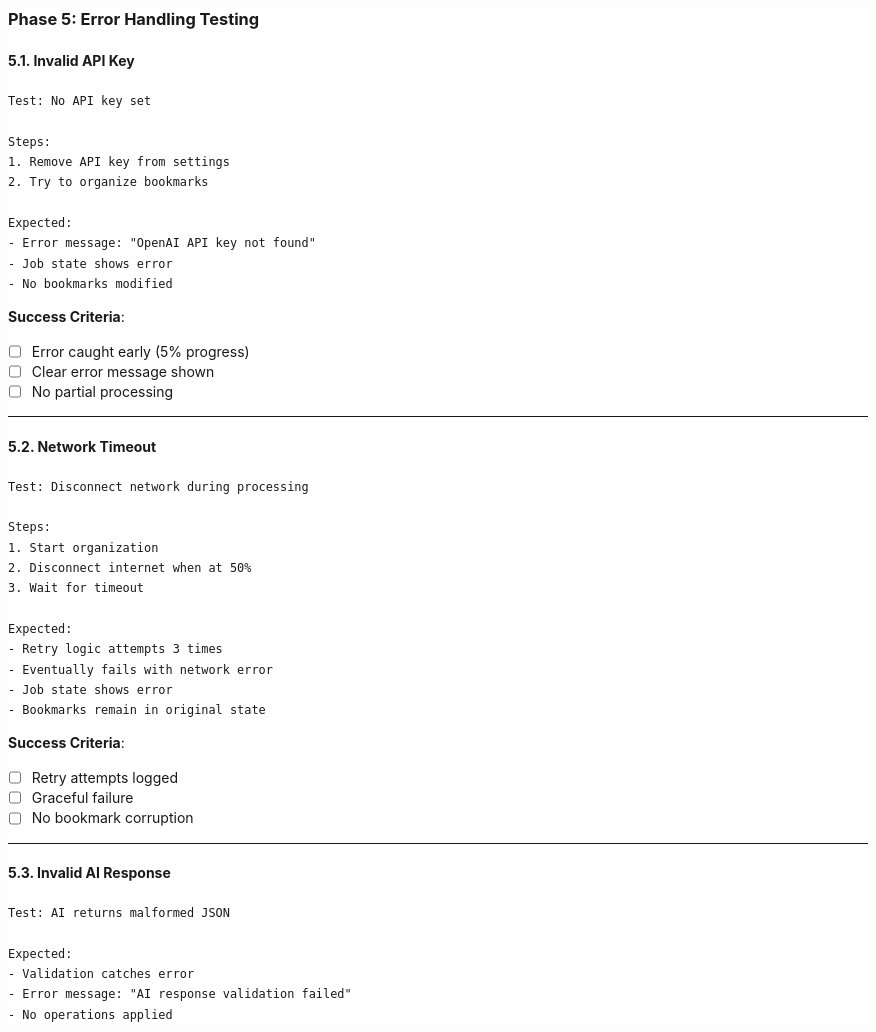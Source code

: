 
### Phase 5: Error Handling Testing

#### 5.1. Invalid API Key
```
Test: No API key set

Steps:
1. Remove API key from settings
2. Try to organize bookmarks

Expected:
- Error message: "OpenAI API key not found"
- Job state shows error
- No bookmarks modified
```

**Success Criteria**:
- [ ] Error caught early (5% progress)
- [ ] Clear error message shown
- [ ] No partial processing

---

#### 5.2. Network Timeout
```
Test: Disconnect network during processing

Steps:
1. Start organization
2. Disconnect internet when at 50%
3. Wait for timeout

Expected:
- Retry logic attempts 3 times
- Eventually fails with network error
- Job state shows error
- Bookmarks remain in original state
```

**Success Criteria**:
- [ ] Retry attempts logged
- [ ] Graceful failure
- [ ] No bookmark corruption

---

#### 5.3. Invalid AI Response
```
Test: AI returns malformed JSON

Expected:
- Validation catches error
- Error message: "AI response validation failed"
- No operations applied
```
